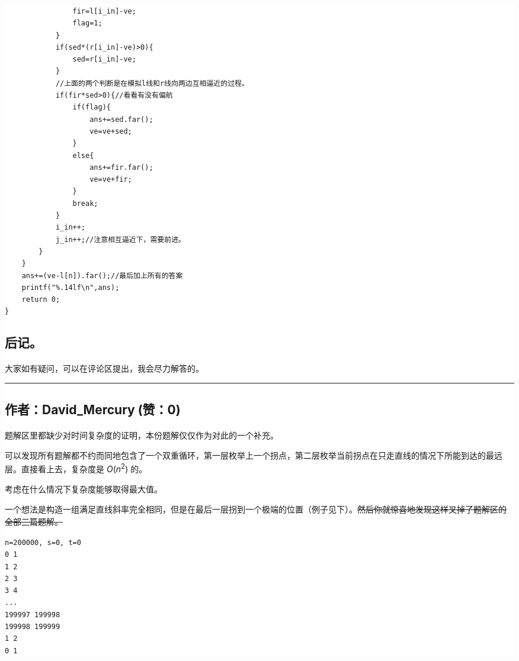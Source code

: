 ```
			    fir=l[i_in]-ve;
				flag=1;
			}
			if(sed*(r[i_in]-ve)>0){
			    sed=r[i_in]-ve;
			}
			//上面的两个判断是在模拟l线和r线向两边互相逼近的过程。 
			if(fir*sed>0){//看看有没有偏航
				if(flag){
					ans+=sed.far();
					ve=ve+sed;
				}
				else{
					ans+=fir.far();
					ve=ve+fir;
				}
				break;
			}
			i_in++;
			j_in++;//注意相互逼近下，需要前进。 
		}
	}	
	ans+=(ve-l[n]).far();//最后加上所有的答案 
	printf("%.14lf\n",ans);
	return 0;
}
```
## 后记。
大家如有疑问，可以在评论区提出，我会尽力解答的。

---

## 作者：David_Mercury (赞：0)

题解区里都缺少对时间复杂度的证明，本份题解仅仅作为对此的一个补充。

可以发现所有题解都不约而同地包含了一个双重循环，第一层枚举上一个拐点，第二层枚举当前拐点在只走直线的情况下所能到达的最远层。直接看上去，复杂度是 $O(n^2)$ 的。

考虑在什么情况下复杂度能够取得最大值。

一个想法是构造一组满足直线斜率完全相同，但是在最后一层拐到一个极端的位置（例子见下）。~~然后你就惊喜地发现这样叉掉了题解区的全部三篇题解。~~

```
n=200000, s=0, t=0
0 1
1 2
2 3
3 4
...
199997 199998
199998 199999
1 2
0 1
```
